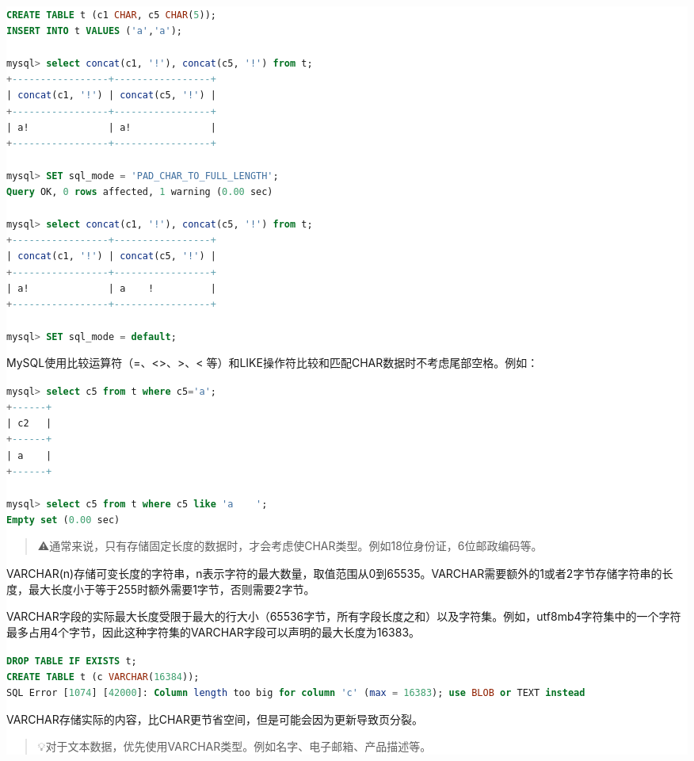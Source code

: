 ```sql
CREATE TABLE t (c1 CHAR, c5 CHAR(5));
INSERT INTO t VALUES ('a','a');

mysql> select concat(c1, '!'), concat(c5, '!') from t;
+-----------------+-----------------+
| concat(c1, '!') | concat(c5, '!') |
+-----------------+-----------------+
| a!              | a!              |
+-----------------+-----------------+

mysql> SET sql_mode = 'PAD_CHAR_TO_FULL_LENGTH';
Query OK, 0 rows affected, 1 warning (0.00 sec)

mysql> select concat(c1, '!'), concat(c5, '!') from t;
+-----------------+-----------------+
| concat(c1, '!') | concat(c5, '!') |
+-----------------+-----------------+
| a!              | a    !          |
+-----------------+-----------------+

mysql> SET sql_mode = default;
```

MySQL使用比较运算符（=、<>、>、< 等）和LIKE操作符比较和匹配CHAR数据时不考虑尾部空格。例如：

```sql
mysql> select c5 from t where c5='a';
+------+
| c2   |
+------+
| a    |
+------+

mysql> select c5 from t where c5 like 'a    ';
Empty set (0.00 sec)
```

> ⚠️通常来说，只有存储固定长度的数据时，才会考虑使CHAR类型。例如18位身份证，6位邮政编码等。

VARCHAR(n)存储可变长度的字符串，n表示字符的最大数量，取值范围从0到65535。VARCHAR需要额外的1或者2字节存储字符串的长度，最大长度小于等于255时额外需要1字节，否则需要2字节。

VARCHAR字段的实际最大长度受限于最大的行大小（65536字节，所有字段长度之和）以及字符集。例如，utf8mb4字符集中的一个字符最多占用4个字节，因此这种字符集的VARCHAR字段可以声明的最大长度为16383。

```sql
DROP TABLE IF EXISTS t;
CREATE TABLE t (c VARCHAR(16384));
SQL Error [1074] [42000]: Column length too big for column 'c' (max = 16383); use BLOB or TEXT instead
```

VARCHAR存储实际的内容，比CHAR更节省空间，但是可能会因为更新导致页分裂。

> 💡对于文本数据，优先使用VARCHAR类型。例如名字、电子邮箱、产品描述等。
